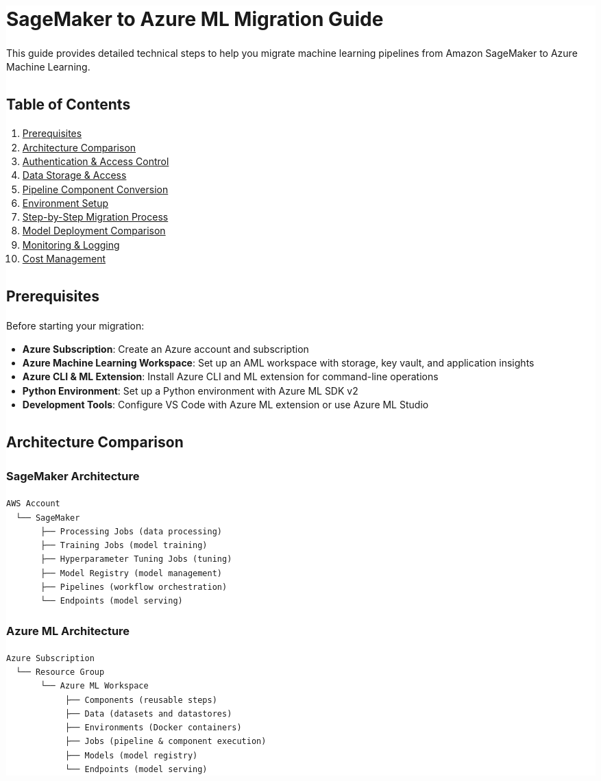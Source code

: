 # SageMaker to Azure ML Migration Guide

This guide provides detailed technical steps to help you migrate machine learning pipelines from Amazon SageMaker to Azure Machine Learning.

## Table of Contents

1. [Prerequisites](#prerequisites)
2. [Architecture Comparison](#architecture-comparison)
3. [Authentication & Access Control](#authentication--access-control)
4. [Data Storage & Access](#data-storage--access)
5. [Pipeline Component Conversion](#pipeline-component-conversion)
6. [Environment Setup](#environment-setup)
7. [Step-by-Step Migration Process](#step-by-step-migration-process)
8. [Model Deployment Comparison](#model-deployment-comparison)
9. [Monitoring & Logging](#monitoring--logging)
10. [Cost Management](#cost-management)

## Prerequisites

Before starting your migration:

- **Azure Subscription**: Create an Azure account and subscription
- **Azure Machine Learning Workspace**: Set up an AML workspace with storage, key vault, and application insights
- **Azure CLI & ML Extension**: Install Azure CLI and ML extension for command-line operations
- **Python Environment**: Set up a Python environment with Azure ML SDK v2
- **Development Tools**: Configure VS Code with Azure ML extension or use Azure ML Studio

## Architecture Comparison

### SageMaker Architecture

```
AWS Account
  └── SageMaker
       ├── Processing Jobs (data processing)
       ├── Training Jobs (model training)
       ├── Hyperparameter Tuning Jobs (tuning)
       ├── Model Registry (model management)
       ├── Pipelines (workflow orchestration)
       └── Endpoints (model serving)
```

### Azure ML Architecture

```
Azure Subscription
  └── Resource Group
       └── Azure ML Workspace
            ├── Components (reusable steps)
            ├── Data (datasets and datastores)
            ├── Environments (Docker containers)
            ├── Jobs (pipeline & component execution)
            ├── Models (model registry)
            └── Endpoints (model serving)
```
